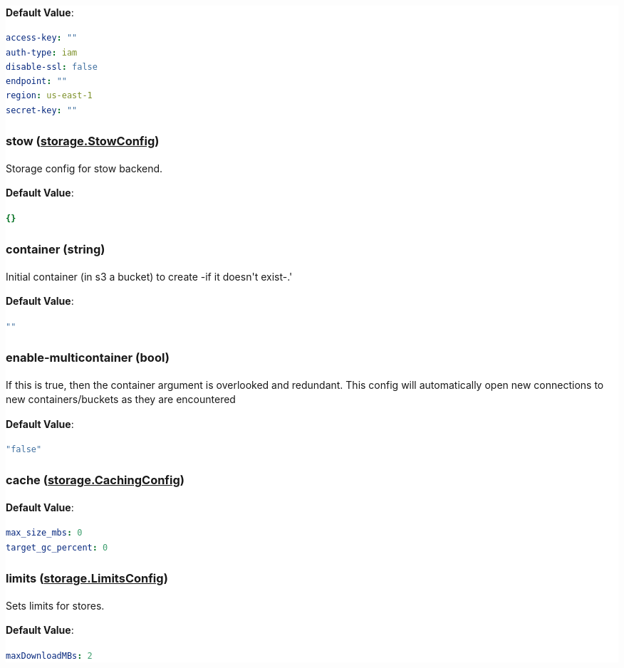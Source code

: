 **Default Value**:

``` yaml
access-key: ""
auth-type: iam
disable-ssl: false
endpoint: ""
region: us-east-1
secret-key: ""
```

### stow ([storage.StowConfig](#storage.stowconfig))

Storage config for stow backend.

**Default Value**:

``` yaml
{}
```

### container (string)

Initial container (in s3 a bucket) to create -if it doesn\'t exist-.\'

**Default Value**:

``` yaml
""
```

### enable-multicontainer (bool)

If this is true, then the container argument is overlooked and
redundant. This config will automatically open new connections to new
containers/buckets as they are encountered

**Default Value**:

``` yaml
"false"
```

### cache ([storage.CachingConfig](#storage.cachingconfig))

**Default Value**:

``` yaml
max_size_mbs: 0
target_gc_percent: 0
```

### limits ([storage.LimitsConfig](#storage.limitsconfig))

Sets limits for stores.

**Default Value**:

``` yaml
maxDownloadMBs: 2
```
